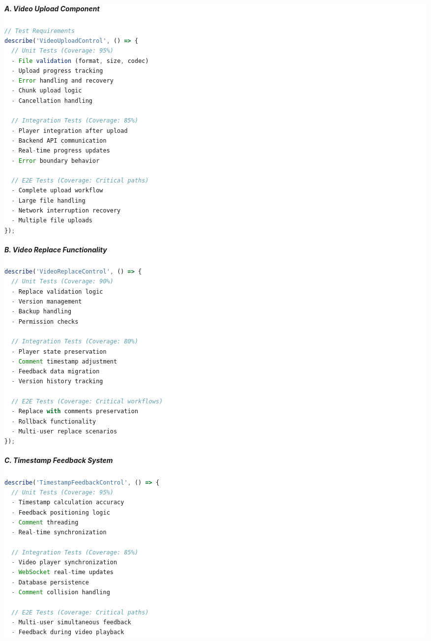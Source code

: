 ##### A. Video Upload Component
```typescript
// Test Requirements
describe('VideoUploadControl', () => {
  // Unit Tests (Coverage: 95%)
  - File validation (format, size, codec)
  - Upload progress tracking
  - Error handling and recovery
  - Chunk upload logic
  - Cancellation handling
  
  // Integration Tests (Coverage: 85%)
  - Player integration after upload
  - Backend API communication
  - Real-time progress updates
  - Error boundary behavior
  
  // E2E Tests (Coverage: Critical paths)
  - Complete upload workflow
  - Large file handling
  - Network interruption recovery
  - Multiple file uploads
});
```

##### B. Video Replace Functionality
```typescript
describe('VideoReplaceControl', () => {
  // Unit Tests (Coverage: 90%)
  - Replace validation logic
  - Version management
  - Backup handling
  - Permission checks
  
  // Integration Tests (Coverage: 80%)
  - Player state preservation
  - Comment timestamp adjustment
  - Feedback data migration
  - Version history tracking
  
  // E2E Tests (Coverage: Critical workflows)
  - Replace with comments preservation
  - Rollback functionality
  - Multi-user replace scenarios
});
```

##### C. Timestamp Feedback System
```typescript
describe('TimestampFeedbackControl', () => {
  // Unit Tests (Coverage: 95%)
  - Timestamp calculation accuracy
  - Feedback positioning logic
  - Comment threading
  - Real-time synchronization
  
  // Integration Tests (Coverage: 85%)
  - Video player synchronization
  - WebSocket real-time updates
  - Database persistence
  - Comment collision handling
  
  // E2E Tests (Coverage: Critical paths)
  - Multi-user simultaneous feedback
  - Feedback during video playback
```